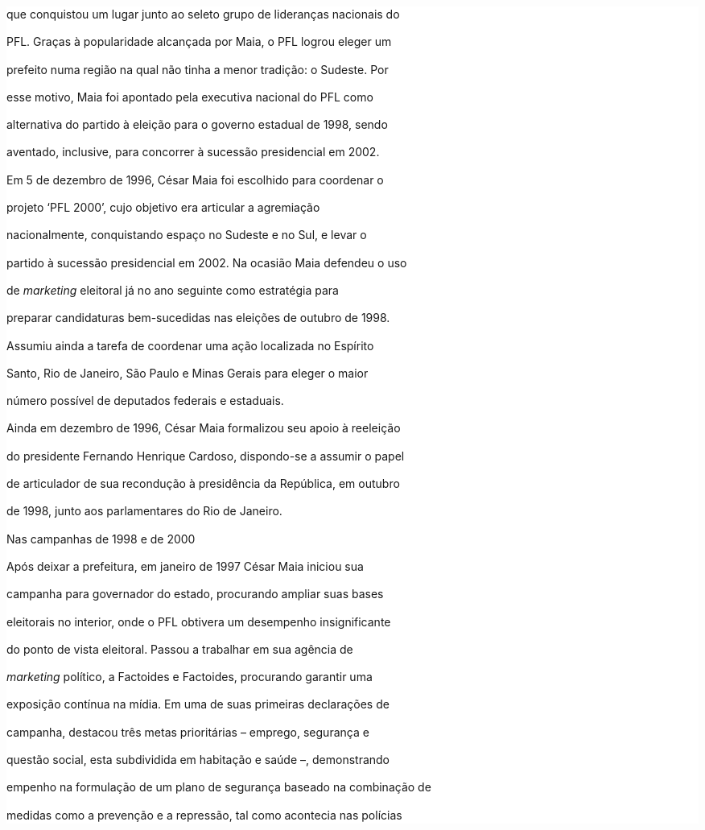 que conquistou um lugar junto ao seleto grupo de lideranças nacionais do

PFL. Graças à popularidade alcançada por Maia, o PFL logrou eleger um

prefeito numa região na qual não tinha a menor tradição: o Sudeste. Por

esse motivo, Maia foi apontado pela executiva nacional do PFL como

alternativa do partido à eleição para o governo estadual de 1998, sendo

aventado, inclusive, para concorrer à sucessão presidencial em 2002.



Em 5 de dezembro de 1996, César Maia foi escolhido para coordenar o

projeto ‘PFL 2000’, cujo objetivo era articular a agremiação

nacionalmente, conquistando espaço no Sudeste e no Sul, e levar o

partido à sucessão presidencial em 2002. Na ocasião Maia defendeu o uso

de *marketing* eleitoral já no ano seguinte como estratégia para

preparar candidaturas bem-sucedidas nas eleições de outubro de 1998.

Assumiu ainda a tarefa de coordenar uma ação localizada no Espírito

Santo, Rio de Janeiro, São Paulo e Minas Gerais para eleger o maior

número possível de deputados federais e estaduais.



Ainda em dezembro de 1996, César Maia formalizou seu apoio à reeleição

do presidente Fernando Henrique Cardoso, dispondo-se a assumir o papel

de articulador de sua recondução à presidência da República, em outubro

de 1998, junto aos parlamentares do Rio de Janeiro.



Nas campanhas de 1998 e de 2000



Após deixar a prefeitura, em janeiro de 1997 César Maia iniciou sua

campanha para governador do estado, procurando ampliar suas bases

eleitorais no interior, onde o PFL obtivera um desempenho insignificante

do ponto de vista eleitoral. Passou a trabalhar em sua agência de

*marketing* político, a Factoides e Factoides, procurando garantir uma

exposição contínua na mídia. Em uma de suas primeiras declarações de

campanha, destacou três metas prioritárias – emprego, segurança e

questão social, esta subdividida em habitação e saúde –, demonstrando

empenho na formulação de um plano de segurança baseado na combinação de

medidas como a prevenção e a repressão, tal como acontecia nas polícias
